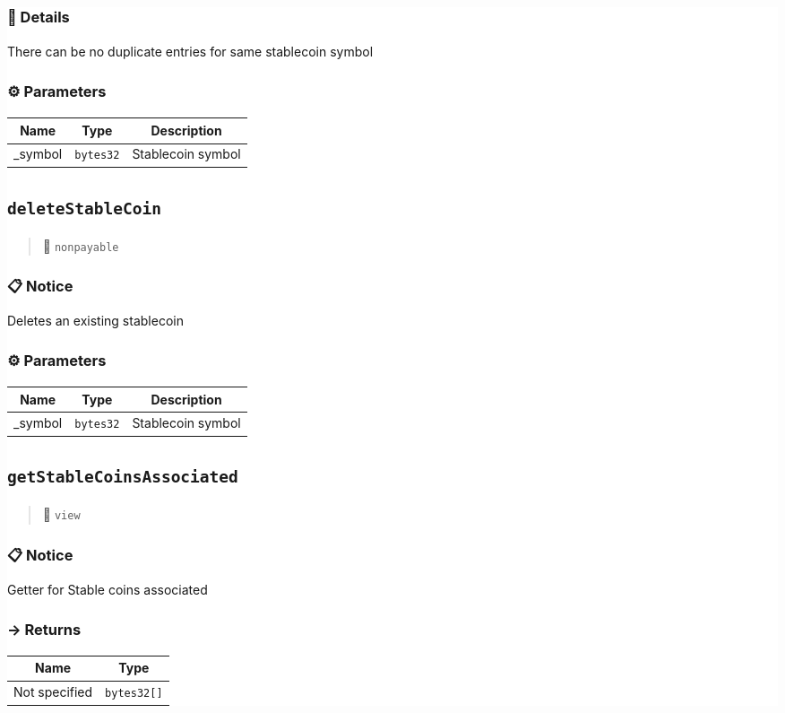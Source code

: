 
### 🔎 Details

There can be no duplicate entries for same stablecoin symbol

### ⚙️ Parameters

| Name | Type | Description |
|:-:|:-:| - |
| _symbol | `bytes32` | Stablecoin symbol |



## `deleteStableCoin`

>👀 `nonpayable`

### 📋 Notice

Deletes an existing stablecoin



### ⚙️ Parameters

| Name | Type | Description |
|:-:|:-:| - |
| _symbol | `bytes32` | Stablecoin symbol |



## `getStableCoinsAssociated`

>👀 `view`

### 📋 Notice

Getter for Stable coins associated



### → Returns



| Name | Type |
|:-:|:-:|
|  Not specified  | `bytes32[]` |


